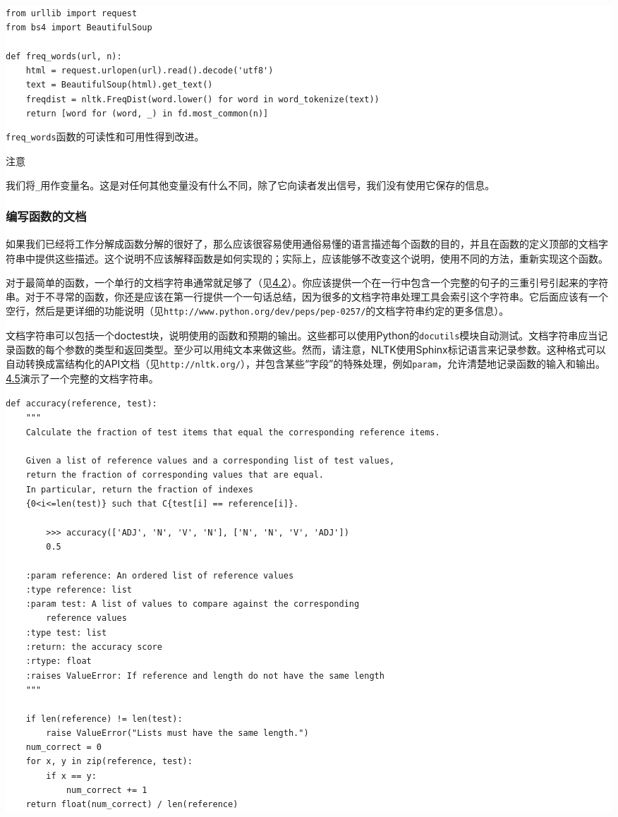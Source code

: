 

```
from urllib import request
from bs4 import BeautifulSoup

def freq_words(url, n):
    html = request.urlopen(url).read().decode('utf8')
    text = BeautifulSoup(html).get_text()
    freqdist = nltk.FreqDist(word.lower() for word in word_tokenize(text))
    return [word for (word, _) in fd.most_common(n)]
```

`freq_words`函数的可读性和可用性得到改进。

注意

我们将`_`用作变量名。这是对任何其他变量没有什么不同，除了它向读者发出信号，我们没有使用它保存的信息。

### 编写函数的文档

如果我们已经将工作分解成函数分解的很好了，那么应该很容易使用通俗易懂的语言描述每个函数的目的，并且在函数的定义顶部的文档字符串中提供这些描述。这个说明不应该解释函数是如何实现的；实际上，应该能够不改变这个说明，使用不同的方法，重新实现这个函数。

对于最简单的函数，一个单行的文档字符串通常就足够了（见[4.2](https://usyiyi.github.io/nlp-py-2e-zh/ch04.html#code-get-text)）。你应该提供一个在一行中包含一个完整的句子的三重引号引起来的字符串。对于不寻常的函数，你还是应该在第一行提供一个一句话总结，因为很多的文档字符串处理工具会索引这个字符串。它后面应该有一个空行，然后是更详细的功能说明（见`http://www.python.org/dev/peps/pep-0257/`的文档字符串约定的更多信息）。

文档字符串可以包括一个doctest块，说明使用的函数和预期的输出。这些都可以使用Python的`docutils`模块自动测试。文档字符串应当记录函数的每个参数的类型和返回类型。至少可以用纯文本来做这些。然而，请注意，NLTK使用Sphinx标记语言来记录参数。这种格式可以自动转换成富结构化的API文档（见`http://nltk.org/`），并包含某些“字段”的特殊处理，例如`param`，允许清楚地记录函数的输入和输出。[4.5](https://usyiyi.github.io/nlp-py-2e-zh/ch04.html#code-sphinx)演示了一个完整的文档字符串。



```
def accuracy(reference, test):
    """
    Calculate the fraction of test items that equal the corresponding reference items.

    Given a list of reference values and a corresponding list of test values,
    return the fraction of corresponding values that are equal.
    In particular, return the fraction of indexes
    {0<i<=len(test)} such that C{test[i] == reference[i]}.

        >>> accuracy(['ADJ', 'N', 'V', 'N'], ['N', 'N', 'V', 'ADJ'])
        0.5

    :param reference: An ordered list of reference values
    :type reference: list
    :param test: A list of values to compare against the corresponding
        reference values
    :type test: list
    :return: the accuracy score
    :rtype: float
    :raises ValueError: If reference and length do not have the same length
    """

    if len(reference) != len(test):
        raise ValueError("Lists must have the same length.")
    num_correct = 0
    for x, y in zip(reference, test):
        if x == y:
            num_correct += 1
    return float(num_correct) / len(reference)
```
